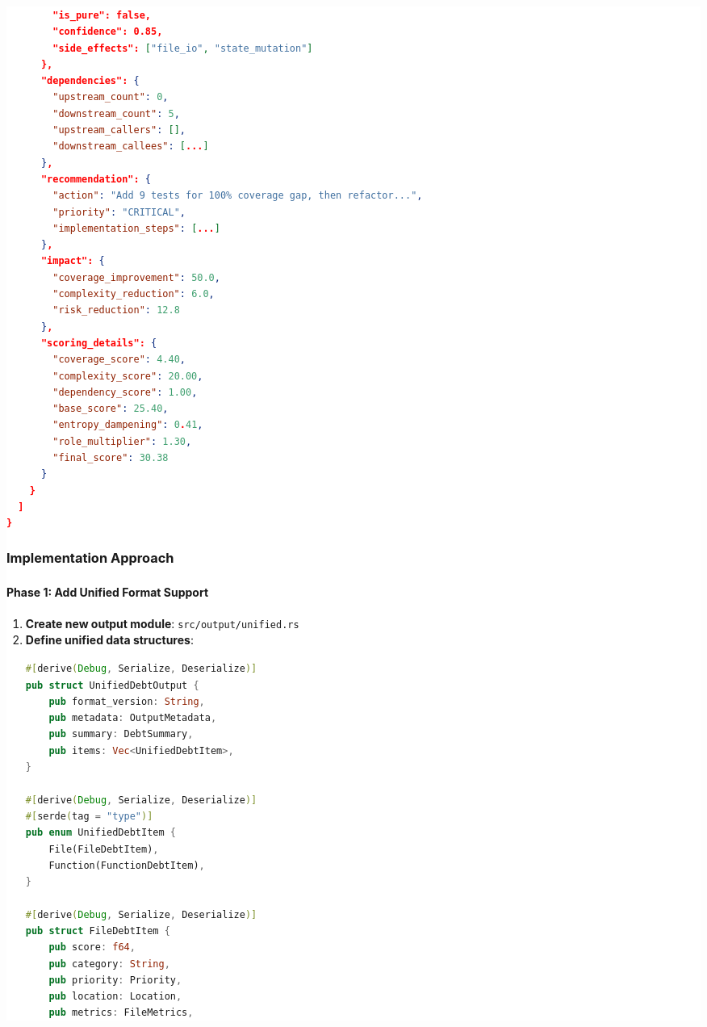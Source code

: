 ```json
        "is_pure": false,
        "confidence": 0.85,
        "side_effects": ["file_io", "state_mutation"]
      },
      "dependencies": {
        "upstream_count": 0,
        "downstream_count": 5,
        "upstream_callers": [],
        "downstream_callees": [...]
      },
      "recommendation": {
        "action": "Add 9 tests for 100% coverage gap, then refactor...",
        "priority": "CRITICAL",
        "implementation_steps": [...]
      },
      "impact": {
        "coverage_improvement": 50.0,
        "complexity_reduction": 6.0,
        "risk_reduction": 12.8
      },
      "scoring_details": {
        "coverage_score": 4.40,
        "complexity_score": 20.00,
        "dependency_score": 1.00,
        "base_score": 25.40,
        "entropy_dampening": 0.41,
        "role_multiplier": 1.30,
        "final_score": 30.38
      }
    }
  ]
}
```

### Implementation Approach

#### Phase 1: Add Unified Format Support

1. **Create new output module**: `src/output/unified.rs`
2. **Define unified data structures**:
   ```rust
   #[derive(Debug, Serialize, Deserialize)]
   pub struct UnifiedDebtOutput {
       pub format_version: String,
       pub metadata: OutputMetadata,
       pub summary: DebtSummary,
       pub items: Vec<UnifiedDebtItem>,
   }

   #[derive(Debug, Serialize, Deserialize)]
   #[serde(tag = "type")]
   pub enum UnifiedDebtItem {
       File(FileDebtItem),
       Function(FunctionDebtItem),
   }

   #[derive(Debug, Serialize, Deserialize)]
   pub struct FileDebtItem {
       pub score: f64,
       pub category: String,
       pub priority: Priority,
       pub location: Location,
       pub metrics: FileMetrics,
   ```